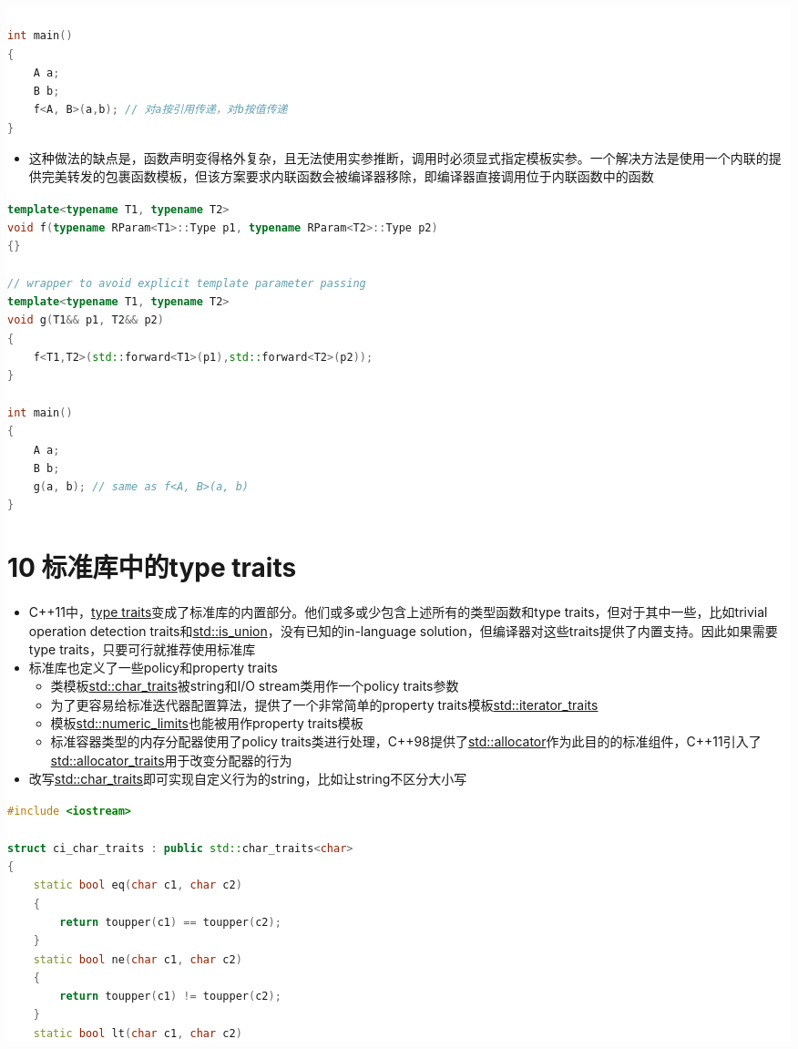 ```cpp

int main()
{
    A a;
    B b;
    f<A, B>(a,b); // 对a按引用传递，对b按值传递
}
```
* 这种做法的缺点是，函数声明变得格外复杂，且无法使用实参推断，调用时必须显式指定模板实参。一个解决方法是使用一个内联的提供完美转发的包裹函数模板，但该方案要求内联函数会被编译器移除，即编译器直接调用位于内联函数中的函数

```cpp
template<typename T1, typename T2>
void f(typename RParam<T1>::Type p1, typename RParam<T2>::Type p2)
{}

// wrapper to avoid explicit template parameter passing
template<typename T1, typename T2>
void g(T1&& p1, T2&& p2)
{
    f<T1,T2>(std::forward<T1>(p1),std::forward<T2>(p2));
}

int main()
{
    A a;
    B b;
    g(a, b); // same as f<A, B>(a, b)
}
```

# 10 标准库中的type traits
* C++11中，[type traits](https://en.cppreference.com/w/cpp/header/type_traits)变成了标准库的内置部分。他们或多或少包含上述所有的类型函数和type traits，但对于其中一些，比如trivial operation detection traits和[std::is_union](https://en.cppreference.com/w/cpp/types/is_union)，没有已知的in-language solution，但编译器对这些traits提供了内置支持。因此如果需要type traits，只要可行就推荐使用标准库
* 标准库也定义了一些policy和property traits
  * 类模板[std::char_traits](https://en.cppreference.com/w/cpp/string/char_traits)被string和I/O stream类用作一个policy traits参数
  * 为了更容易给标准迭代器配置算法，提供了一个非常简单的property traits模板[std::iterator_traits](https://en.cppreference.com/w/cpp/iterator/iterator_traits)
  * 模板[std::numeric_limits](https://en.cppreference.com/w/cpp/types/numeric_limits)也能被用作property traits模板
  * 标准容器类型的内存分配器使用了policy traits类进行处理，C++98提供了[std::allocator](https://en.cppreference.com/w/cpp/memory/allocator)作为此目的的标准组件，C++11引入了[std::allocator_traits](https://en.cppreference.com/w/cpp/memory/allocator_traits)用于改变分配器的行为
* 改写[std::char_traits](https://en.cppreference.com/w/cpp/string/char_traits)即可实现自定义行为的string，比如让string不区分大小写

```cpp
#include <iostream>

struct ci_char_traits : public std::char_traits<char>
{
    static bool eq(char c1, char c2)
    {
        return toupper(c1) == toupper(c2);
    }
    static bool ne(char c1, char c2)
    {
        return toupper(c1) != toupper(c2);
    }
    static bool lt(char c1, char c2)
```